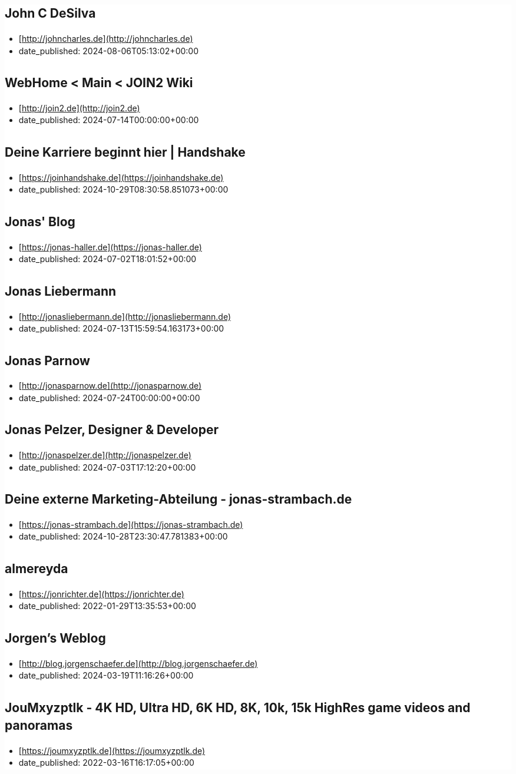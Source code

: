  ## John C DeSilva
 - [http://johncharles.de](http://johncharles.de)
 - date_published: 2024-08-06T05:13:02+00:00

 ## WebHome < Main < JOIN2 Wiki
 - [http://join2.de](http://join2.de)
 - date_published: 2024-07-14T00:00:00+00:00

 ## Deine Karriere beginnt hier | Handshake
 - [https://joinhandshake.de](https://joinhandshake.de)
 - date_published: 2024-10-29T08:30:58.851073+00:00

 ## Jonas' Blog
 - [https://jonas-haller.de](https://jonas-haller.de)
 - date_published: 2024-07-02T18:01:52+00:00

 ## Jonas Liebermann
 - [http://jonasliebermann.de](http://jonasliebermann.de)
 - date_published: 2024-07-13T15:59:54.163173+00:00

 ## Jonas Parnow
 - [http://jonasparnow.de](http://jonasparnow.de)
 - date_published: 2024-07-24T00:00:00+00:00

 ## Jonas Pelzer, Designer & Developer
 - [http://jonaspelzer.de](http://jonaspelzer.de)
 - date_published: 2024-07-03T17:12:20+00:00

 ## Deine externe Marketing-Abteilung - jonas-strambach.de
 - [https://jonas-strambach.de](https://jonas-strambach.de)
 - date_published: 2024-10-28T23:30:47.781383+00:00

 ## almereyda
 - [https://jonrichter.de](https://jonrichter.de)
 - date_published: 2022-01-29T13:35:53+00:00

 ## Jorgen’s Weblog
 - [http://blog.jorgenschaefer.de](http://blog.jorgenschaefer.de)
 - date_published: 2024-03-19T11:16:26+00:00

 ## JouMxyzptlk - 4K HD, Ultra HD, 6K HD, 8K, 10k, 15k HighRes game videos and panoramas
 - [https://joumxyzptlk.de](https://joumxyzptlk.de)
 - date_published: 2022-03-16T16:17:05+00:00
